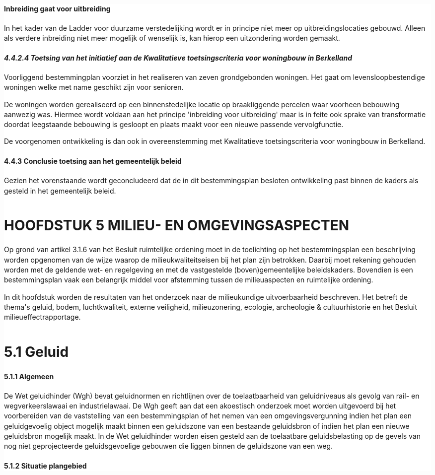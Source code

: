 #### **Inbreiding gaat voor uitbreiding**

In het kader van de Ladder voor duurzame verstedelijking wordt er in principe niet meer op uitbreidingslocaties gebouwd. Alleen als verdere inbreiding niet meer mogelijk of wenselijk is, kan hierop een uitzondering worden gemaakt.

#### *4.4.2.4 Toetsing van het initiatief aan de Kwalitatieve toetsingscriteria voor woningbouw in Berkelland*

Voorliggend bestemmingplan voorziet in het realiseren van zeven grondgebonden woningen. Het gaat om levensloopbestendige woningen welke met name geschikt zijn voor senioren.

De woningen worden gerealiseerd op een binnenstedelijke locatie op braakliggende percelen waar voorheen bebouwing aanwezig was. Hiermee wordt voldaan aan het principe 'inbreiding voor uitbreiding' maar is in feite ook sprake van transformatie doordat leegstaande bebouwing is gesloopt en plaats maakt voor een nieuwe passende vervolgfunctie.

De voorgenomen ontwikkeling is dan ook in overeenstemming met Kwalitatieve toetsingscriteria voor woningbouw in Berkelland.

#### **4.4.3 Conclusie toetsing aan het gemeentelijk beleid**

Gezien het vorenstaande wordt geconcludeerd dat de in dit bestemmingsplan besloten ontwikkeling past binnen de kaders als gesteld in het gemeentelijk beleid.

# <span id="page-22-0"></span>**HOOFDSTUK 5 MILIEU- EN OMGEVINGSASPECTEN**

Op grond van artikel 3.1.6 van het Besluit ruimtelijke ordening moet in de toelichting op het bestemmingsplan een beschrijving worden opgenomen van de wijze waarop de milieukwaliteitseisen bij het plan zijn betrokken. Daarbij moet rekening gehouden worden met de geldende wet- en regelgeving en met de vastgestelde (boven)gemeentelijke beleidskaders. Bovendien is een bestemmingsplan vaak een belangrijk middel voor afstemming tussen de milieuaspecten en ruimtelijke ordening.

In dit hoofdstuk worden de resultaten van het onderzoek naar de milieukundige uitvoerbaarheid beschreven. Het betreft de thema's geluid, bodem, luchtkwaliteit, externe veiligheid, milieuzonering, ecologie, archeologie & cultuurhistorie en het Besluit milieueffectrapportage.

# <span id="page-22-1"></span>**5.1 Geluid**

#### **5.1.1 Algemeen**

De Wet geluidhinder (Wgh) bevat geluidnormen en richtlijnen over de toelaatbaarheid van geluidniveaus als gevolg van rail- en wegverkeerslawaai en industrielawaai. De Wgh geeft aan dat een akoestisch onderzoek moet worden uitgevoerd bij het voorbereiden van de vaststelling van een bestemmingsplan of het nemen van een omgevingsvergunning indien het plan een geluidgevoelig object mogelijk maakt binnen een geluidszone van een bestaande geluidsbron of indien het plan een nieuwe geluidsbron mogelijk maakt. In de Wet geluidhinder worden eisen gesteld aan de toelaatbare geluidsbelasting op de gevels van nog niet geprojecteerde geluidsgevoelige gebouwen die liggen binnen de geluidszone van een weg.

#### **5.1.2 Situatie plangebied**
